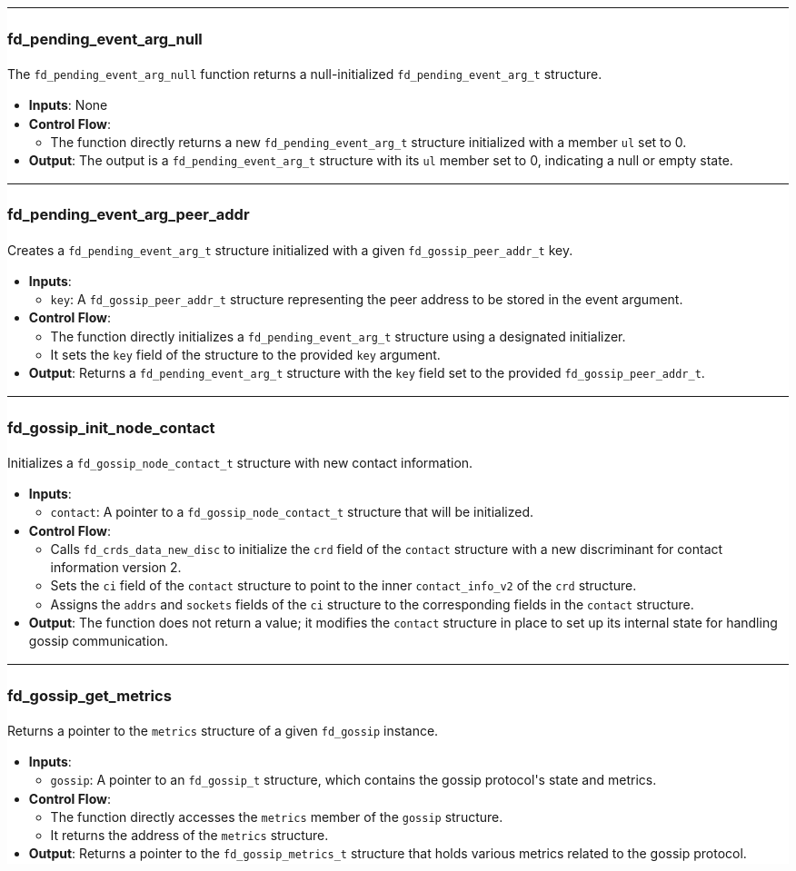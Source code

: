 
---
### fd\_pending\_event\_arg\_null
The `fd_pending_event_arg_null` function returns a null-initialized `fd_pending_event_arg_t` structure.
- **Inputs**: None
- **Control Flow**:
    - The function directly returns a new `fd_pending_event_arg_t` structure initialized with a member `ul` set to 0.
- **Output**: The output is a `fd_pending_event_arg_t` structure with its `ul` member set to 0, indicating a null or empty state.


---
### fd\_pending\_event\_arg\_peer\_addr
Creates a `fd_pending_event_arg_t` structure initialized with a given `fd_gossip_peer_addr_t` key.
- **Inputs**:
    - `key`: A `fd_gossip_peer_addr_t` structure representing the peer address to be stored in the event argument.
- **Control Flow**:
    - The function directly initializes a `fd_pending_event_arg_t` structure using a designated initializer.
    - It sets the `key` field of the structure to the provided `key` argument.
- **Output**: Returns a `fd_pending_event_arg_t` structure with the `key` field set to the provided `fd_gossip_peer_addr_t`.


---
### fd\_gossip\_init\_node\_contact
Initializes a `fd_gossip_node_contact_t` structure with new contact information.
- **Inputs**:
    - `contact`: A pointer to a `fd_gossip_node_contact_t` structure that will be initialized.
- **Control Flow**:
    - Calls `fd_crds_data_new_disc` to initialize the `crd` field of the `contact` structure with a new discriminant for contact information version 2.
    - Sets the `ci` field of the `contact` structure to point to the inner `contact_info_v2` of the `crd` structure.
    - Assigns the `addrs` and `sockets` fields of the `ci` structure to the corresponding fields in the `contact` structure.
- **Output**: The function does not return a value; it modifies the `contact` structure in place to set up its internal state for handling gossip communication.


---
### fd\_gossip\_get\_metrics
Returns a pointer to the `metrics` structure of a given `fd_gossip` instance.
- **Inputs**:
    - `gossip`: A pointer to an `fd_gossip_t` structure, which contains the gossip protocol's state and metrics.
- **Control Flow**:
    - The function directly accesses the `metrics` member of the `gossip` structure.
    - It returns the address of the `metrics` structure.
- **Output**: Returns a pointer to the `fd_gossip_metrics_t` structure that holds various metrics related to the gossip protocol.
